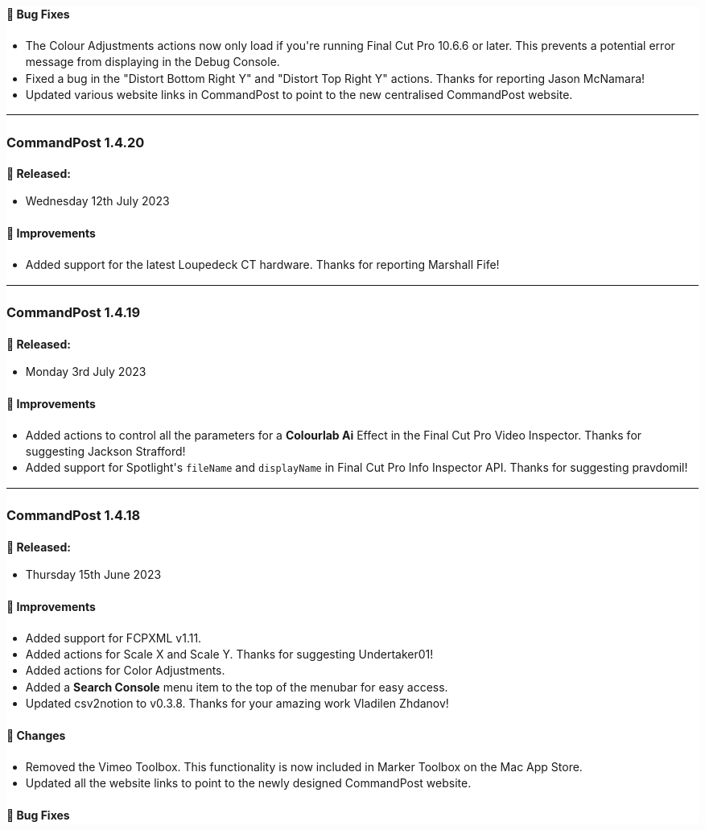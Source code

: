 #### 🐞 Bug Fixes

- The Colour Adjustments actions now only load if you're running Final Cut Pro 10.6.6 or later. This prevents a potential error message from displaying in the Debug Console.
- Fixed a bug in the "Distort Bottom Right Y" and "Distort Top Right Y" actions. Thanks for reporting Jason McNamara!
- Updated various website links in CommandPost to point to the new centralised CommandPost website.

---

### CommandPost 1.4.20

**🎉 Released:**
- Wednesday 12th July 2023

#### 🔨 Improvements

- Added support for the latest Loupedeck CT hardware. Thanks for reporting Marshall Fife!

---

### CommandPost 1.4.19

**🎉 Released:**
- Monday 3rd July 2023

#### 🔨 Improvements

- Added actions to control all the parameters for a **Colourlab Ai** Effect in the Final Cut Pro Video Inspector. Thanks for suggesting Jackson Strafford!
- Added support for Spotlight's `fileName` and `displayName` in Final Cut Pro Info Inspector API. Thanks for suggesting pravdomil!

---

### CommandPost 1.4.18

**🎉 Released:**
- Thursday 15th June 2023

#### 🔨 Improvements

- Added support for FCPXML v1.11.
- Added actions for Scale X and Scale Y. Thanks for suggesting Undertaker01!
- Added actions for Color Adjustments.
- Added a **Search Console** menu item to the top of the menubar for easy access.
- Updated csv2notion to v0.3.8. Thanks for your amazing work Vladilen Zhdanov!

#### 💪 Changes

- Removed the Vimeo Toolbox. This functionality is now included in Marker Toolbox on the Mac App Store.
- Updated all the website links to point to the newly designed CommandPost website.

#### 🐞 Bug Fixes
